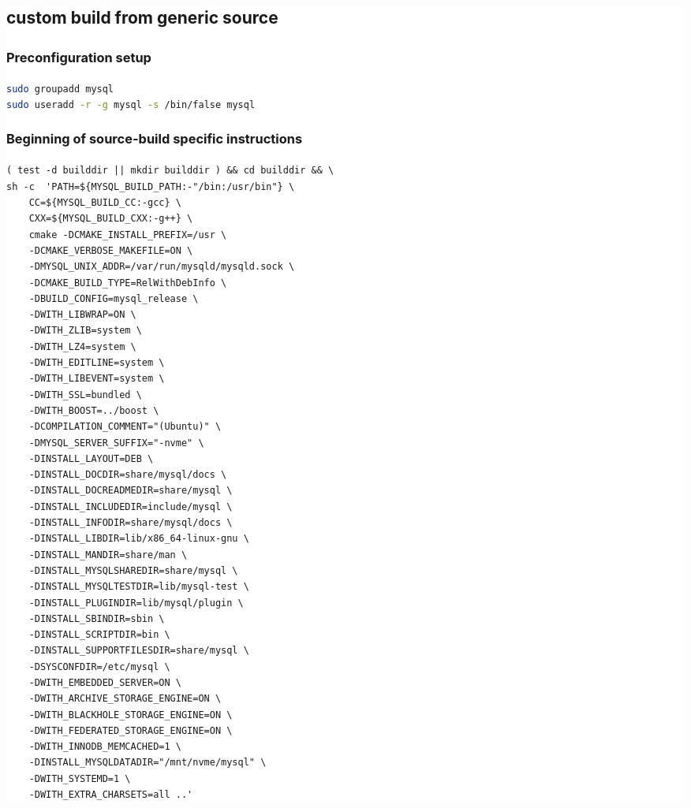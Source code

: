 ## custom build from generic source
### Preconfiguration setup
```bash
sudo groupadd mysql
sudo useradd -r -g mysql -s /bin/false mysql
```

### Beginning of source-build specific instructions
```
( test -d builddir || mkdir builddir ) && cd builddir && \
sh -c  'PATH=${MYSQL_BUILD_PATH:-"/bin:/usr/bin"} \
	CC=${MYSQL_BUILD_CC:-gcc} \
	CXX=${MYSQL_BUILD_CXX:-g++} \
	cmake -DCMAKE_INSTALL_PREFIX=/usr \
	-DCMAKE_VERBOSE_MAKEFILE=ON \
	-DMYSQL_UNIX_ADDR=/var/run/mysqld/mysqld.sock \
	-DCMAKE_BUILD_TYPE=RelWithDebInfo \
	-DBUILD_CONFIG=mysql_release \
	-DWITH_LIBWRAP=ON \
	-DWITH_ZLIB=system \
	-DWITH_LZ4=system \
	-DWITH_EDITLINE=system \
	-DWITH_LIBEVENT=system \
	-DWITH_SSL=bundled \
	-DWITH_BOOST=../boost \
	-DCOMPILATION_COMMENT="(Ubuntu)" \
	-DMYSQL_SERVER_SUFFIX="-nvme" \
	-DINSTALL_LAYOUT=DEB \
	-DINSTALL_DOCDIR=share/mysql/docs \
	-DINSTALL_DOCREADMEDIR=share/mysql \
	-DINSTALL_INCLUDEDIR=include/mysql \
	-DINSTALL_INFODIR=share/mysql/docs \
	-DINSTALL_LIBDIR=lib/x86_64-linux-gnu \
	-DINSTALL_MANDIR=share/man \
	-DINSTALL_MYSQLSHAREDIR=share/mysql \
	-DINSTALL_MYSQLTESTDIR=lib/mysql-test \
	-DINSTALL_PLUGINDIR=lib/mysql/plugin \
	-DINSTALL_SBINDIR=sbin \
	-DINSTALL_SCRIPTDIR=bin \
	-DINSTALL_SUPPORTFILESDIR=share/mysql \
	-DSYSCONFDIR=/etc/mysql \
	-DWITH_EMBEDDED_SERVER=ON \
	-DWITH_ARCHIVE_STORAGE_ENGINE=ON \
	-DWITH_BLACKHOLE_STORAGE_ENGINE=ON \
	-DWITH_FEDERATED_STORAGE_ENGINE=ON \
	-DWITH_INNODB_MEMCACHED=1 \
	-DINSTALL_MYSQLDATADIR="/mnt/nvme/mysql" \
	-DWITH_SYSTEMD=1 \
	-DWITH_EXTRA_CHARSETS=all ..'
```
